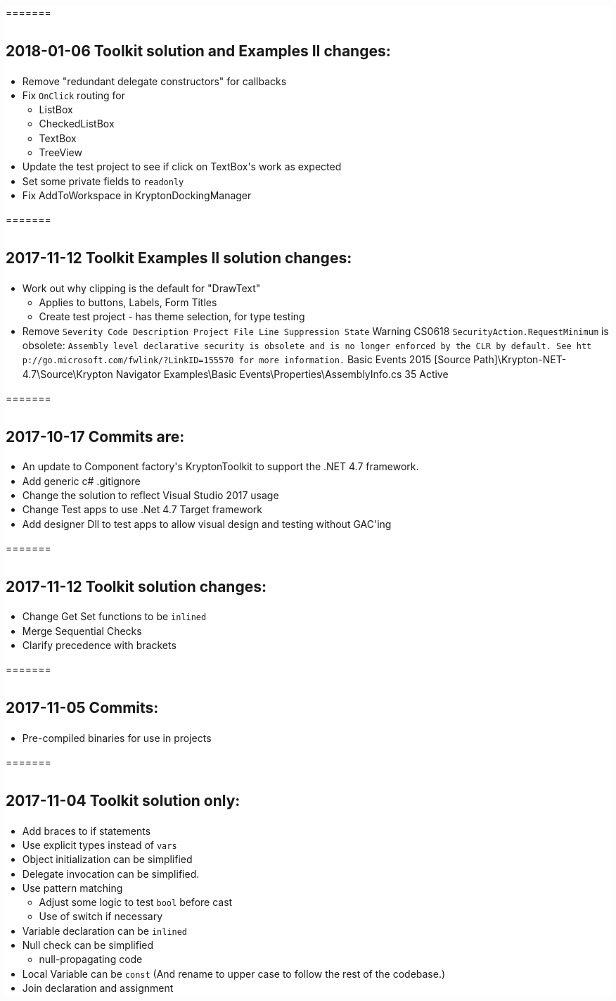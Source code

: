 =======

## 2018-01-06 Toolkit solution and Examples II changes:
* Remove "redundant delegate constructors" for callbacks
* Fix `OnClick` routing for 
  - ListBox
  - CheckedListBox
  - TextBox
  - TreeView
* Update the test project to see if click on TextBox's work as expected 
* Set some private fields to `readonly`
* Fix AddToWorkspace in KryptonDockingManager

=======

## 2017-11-12 Toolkit Examples II solution changes:
* Work out why clipping is the default for "DrawText" 
  - Applies to buttons, Labels, Form Titles
  - Create test project - has theme selection, for type testing
* Remove `Severity Code Description Project File Line Suppression State` Warning CS0618 `SecurityAction.RequestMinimum` is obsolete: `Assembly level declarative security is obsolete and is no longer enforced by the CLR by default. See http://go.microsoft.com/fwlink/?LinkID=155570 for more information.` Basic Events 2015 [Source Path]\Krypton-NET-4.7\Source\Krypton Navigator Examples\Basic Events\Properties\AssemblyInfo.cs 35 Active
 
=======
## 2017-10-17 Commits are:
* An update to Component factory's KryptonToolkit to support the .NET 4.7 framework.
* Add generic c# .gitignore
* Change the solution to reflect Visual Studio 2017 usage
* Change Test apps to use .Net 4.7 Target framework
* Add designer Dll to test apps to allow visual design and testing without GAC'ing

=======

## 2017-11-12 Toolkit solution changes:
* Change Get Set functions to be `inlined`
* Merge Sequential Checks
* Clarify precedence with brackets

=======

 ## 2017-11-05 Commits:
* Pre-compiled binaries for use in projects

=======

## 2017-11-04 Toolkit solution only:
* Add braces to if statements
* Use explicit types instead of `vars`
* Object initialization can be simplified
* Delegate invocation can be simplified.
* Use pattern matching 
  - Adjust some logic to test `bool` before cast
  - Use of switch if necessary
* Variable declaration can be `inlined`
* Null check can be simplified
  - null-propagating code
* Local Variable can be `const` (And rename to upper case to follow the rest of the codebase.)
* ﻿Join declaration and assignment
